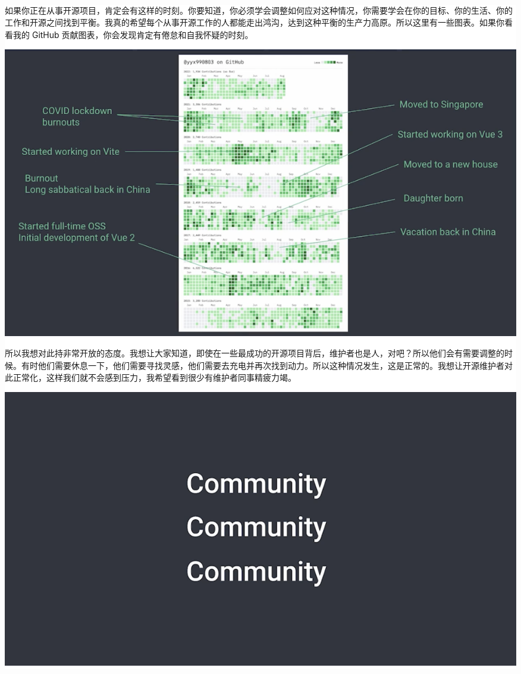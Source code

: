 如果你正在从事开源项目，肯定会有这样的时刻。你要知道，你必须学会​​调整如何应对这种情况，你需要学会在你的目标、你的生活、你的工作和开源之间找到平衡。我真的希望每个从事开源工作的人都能走出鸿沟，达到这种平衡的生产力高原。所以这里有一些图表。如果你看看我的 GitHub 贡献图表，你会发现肯定有倦怠和自我怀疑的时刻。

![alt text](./images/image-8.png)

所以我想对此持非常开放的态度。我想让大家知道，即使在一些最成功的开源项目背后，维护者也是人，对吧？所以他们会有需要调整的时候。有时他们需要休息一下，他们需要寻找灵感，他们需要去充电并再次找到动力。所以这种情况发生，这是正常的。我想让开源维护者对此正常化，这样我们就不会感到压力，我希望看到很少有维护者同事精疲力竭。

![alt text](./images/image-10.png)
